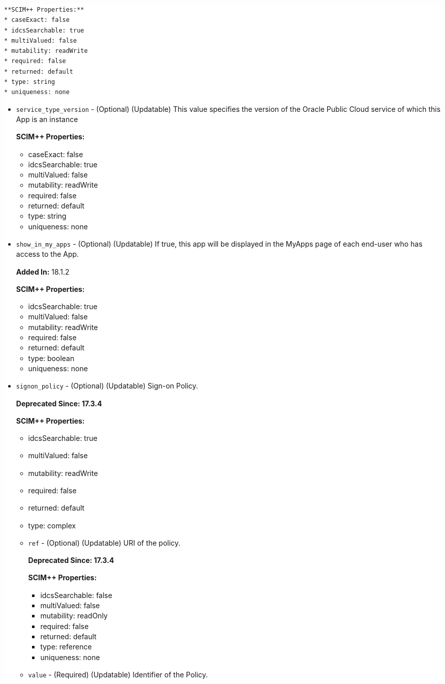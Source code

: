 	**SCIM++ Properties:**
	* caseExact: false
	* idcsSearchable: true
	* multiValued: false
	* mutability: readWrite
	* required: false
	* returned: default
	* type: string
	* uniqueness: none
* `service_type_version` - (Optional) (Updatable) This value specifies the version of the Oracle Public Cloud service of which this App is an instance

	**SCIM++ Properties:**
	* caseExact: false
	* idcsSearchable: true
	* multiValued: false
	* mutability: readWrite
	* required: false
	* returned: default
	* type: string
	* uniqueness: none
* `show_in_my_apps` - (Optional) (Updatable) If true, this app will be displayed in the MyApps page of each end-user who has access to the App.

	**Added In:** 18.1.2

	**SCIM++ Properties:**
	* idcsSearchable: true
	* multiValued: false
	* mutability: readWrite
	* required: false
	* returned: default
	* type: boolean
	* uniqueness: none
* `signon_policy` - (Optional) (Updatable) Sign-on Policy.

	**Deprecated Since: 17.3.4**

	**SCIM++ Properties:**
	* idcsSearchable: true
	* multiValued: false
	* mutability: readWrite
	* required: false
	* returned: default
	* type: complex
	* `ref` - (Optional) (Updatable) URI of the policy.

		**Deprecated Since: 17.3.4**

		**SCIM++ Properties:**
		* idcsSearchable: false
		* multiValued: false
		* mutability: readOnly
		* required: false
		* returned: default
		* type: reference
		* uniqueness: none
	* `value` - (Required) (Updatable) Identifier of the Policy.

